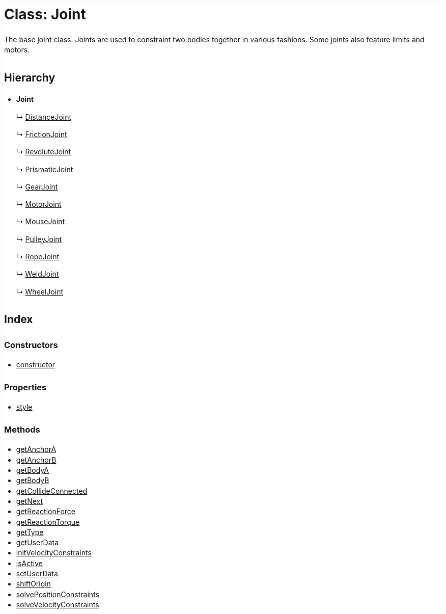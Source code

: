 
# Class: Joint

The base joint class. Joints are used to constraint two bodies together in
various fashions. Some joints also feature limits and motors.

## Hierarchy

* **Joint**

  ↳ [DistanceJoint](/api/classes/distancejoint)

  ↳ [FrictionJoint](/api/classes/frictionjoint)

  ↳ [RevoluteJoint](/api/classes/revolutejoint)

  ↳ [PrismaticJoint](/api/classes/prismaticjoint)

  ↳ [GearJoint](/api/classes/gearjoint)

  ↳ [MotorJoint](/api/classes/motorjoint)

  ↳ [MouseJoint](/api/classes/mousejoint)

  ↳ [PulleyJoint](/api/classes/pulleyjoint)

  ↳ [RopeJoint](/api/classes/ropejoint)

  ↳ [WeldJoint](/api/classes/weldjoint)

  ↳ [WheelJoint](/api/classes/wheeljoint)

## Index

### Constructors

* [constructor](/api/classes/joint#constructor)

### Properties

* [style](/api/classes/joint#style)

### Methods

* [getAnchorA](/api/classes/joint#abstract-getanchora)
* [getAnchorB](/api/classes/joint#abstract-getanchorb)
* [getBodyA](/api/classes/joint#getbodya)
* [getBodyB](/api/classes/joint#getbodyb)
* [getCollideConnected](/api/classes/joint#getcollideconnected)
* [getNext](/api/classes/joint#getnext)
* [getReactionForce](/api/classes/joint#abstract-getreactionforce)
* [getReactionTorque](/api/classes/joint#abstract-getreactiontorque)
* [getType](/api/classes/joint#gettype)
* [getUserData](/api/classes/joint#getuserdata)
* [initVelocityConstraints](/api/classes/joint#abstract-initvelocityconstraints)
* [isActive](/api/classes/joint#isactive)
* [setUserData](/api/classes/joint#setuserdata)
* [shiftOrigin](/api/classes/joint#shiftorigin)
* [solvePositionConstraints](/api/classes/joint#abstract-solvepositionconstraints)
* [solveVelocityConstraints](/api/classes/joint#abstract-solvevelocityconstraints)
